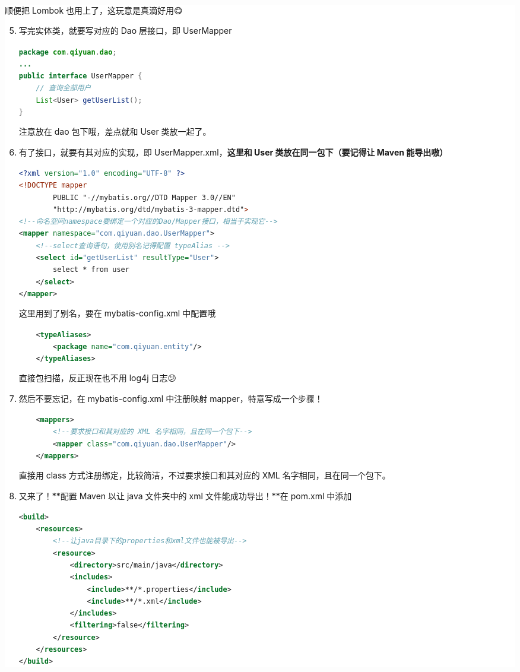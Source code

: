    顺便把 Lombok 也用上了，这玩意是真滴好用😋

5. 写完实体类，就要写对应的 Dao 层接口，即 UserMapper

   ```java
   package com.qiyuan.dao;
   ...
   public interface UserMapper {
       // 查询全部用户
       List<User> getUserList();
   }
   ```

   注意放在 dao 包下哦，差点就和 User 类放一起了。

6. 有了接口，就要有其对应的实现，即 UserMapper.xml，**这里和 User 类放在同一包下（要记得让 Maven 能导出嗷）**

   ```xml
   <?xml version="1.0" encoding="UTF-8" ?>
   <!DOCTYPE mapper
           PUBLIC "-//mybatis.org//DTD Mapper 3.0//EN"
           "http://mybatis.org/dtd/mybatis-3-mapper.dtd">
   <!--命名空间namespace要绑定一个对应的Dao/Mapper接口，相当于实现它-->
   <mapper namespace="com.qiyuan.dao.UserMapper">
       <!--select查询语句，使用别名记得配置 typeAlias -->
       <select id="getUserList" resultType="User">
           select * from user
       </select>
   </mapper>
   ```

   这里用到了别名，要在 mybatis-config.xml 中配置哦

   ```xml
       <typeAliases>
           <package name="com.qiyuan.entity"/>
       </typeAliases>
   ```

   直接包扫描，反正现在也不用 log4j 日志😕

7. 然后不要忘记，在 mybatis-config.xml 中注册映射 mapper，特意写成一个步骤！

   ```xml
       <mappers>
           <!--要求接口和其对应的 XML 名字相同，且在同一个包下-->
           <mapper class="com.qiyuan.dao.UserMapper"/>
       </mappers>
   ```

   直接用 class 方式注册绑定，比较简洁，不过要求接口和其对应的 XML 名字相同，且在同一个包下。

8. 又来了！**配置 Maven 以让 java 文件夹中的 xml 文件能成功导出！**在 pom.xml 中添加

   ```xml
   <build>
       <resources>
           <!--让java目录下的properties和xml文件也能被导出-->
           <resource>
               <directory>src/main/java</directory>
               <includes>
                   <include>**/*.properties</include>
                   <include>**/*.xml</include>
               </includes>
               <filtering>false</filtering>
           </resource>
       </resources>
   </build>
   ```
